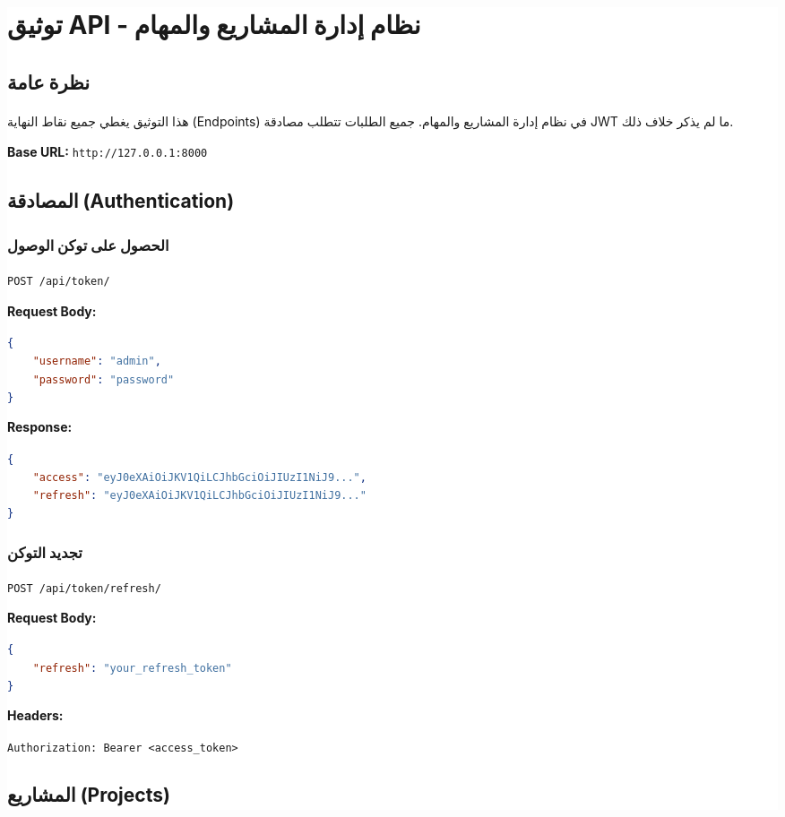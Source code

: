 # توثيق API - نظام إدارة المشاريع والمهام

## نظرة عامة

هذا التوثيق يغطي جميع نقاط النهاية (Endpoints) في نظام إدارة المشاريع والمهام. جميع الطلبات تتطلب مصادقة JWT ما لم يذكر خلاف ذلك.

**Base URL:** `http://127.0.0.1:8000`

## المصادقة (Authentication)

### الحصول على توكن الوصول

```http
POST /api/token/
```

**Request Body:**
```json
{
    "username": "admin",
    "password": "password"
}
```

**Response:**
```json
{
    "access": "eyJ0eXAiOiJKV1QiLCJhbGciOiJIUzI1NiJ9...",
    "refresh": "eyJ0eXAiOiJKV1QiLCJhbGciOiJIUzI1NiJ9..."
}
```

### تجديد التوكن

```http
POST /api/token/refresh/
```

**Request Body:**
```json
{
    "refresh": "your_refresh_token"
}
```

**Headers:**
```
Authorization: Bearer <access_token>
```

## المشاريع (Projects)
